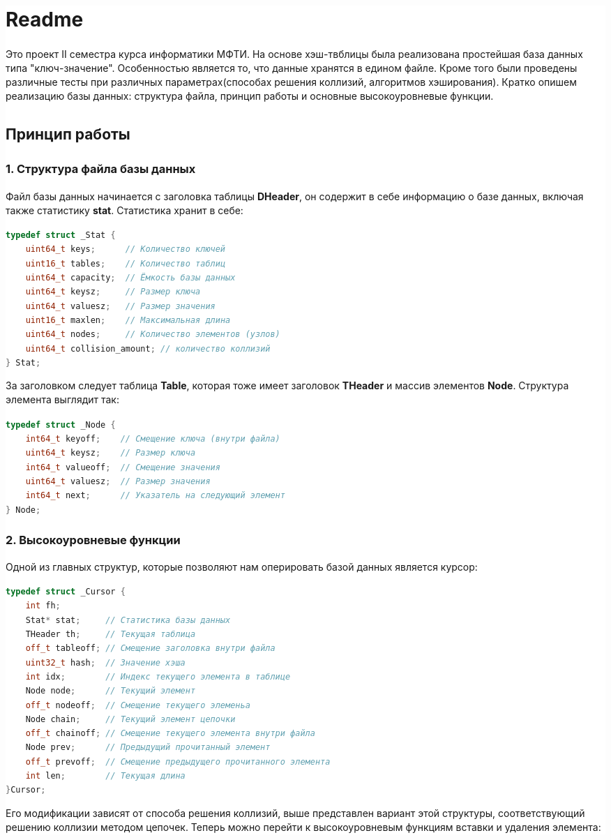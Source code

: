 # __Readme__

Это проект II семестра курса информатики МФТИ. На основе хэш-твблицы была реализована простейшая база данных типа "ключ-значение". Особенностью  является то, что данные хранятся в едином файле. Кроме того были проведены различные тесты при различных параметрах(способах решения коллизий, алгоритмов хэширования). Кратко опишем реализацию  базы данных: структура файла, принцип работы и основные высокоуровневые функции.
## Принцип работы
### __1.__ Структура файла базы данных  
Файл базы данных начинается с заголовка таблицы __DHeader__, он содержит в себе информацию о базе данных, включая также статистику __stat__. Статистика хранит в себе:
```cpp
typedef struct _Stat {
    uint64_t keys;      // Количество ключей
    uint16_t tables;    // Количество таблиц
    uint64_t capacity;  // Ёмкость базы данных
    uint64_t keysz;     // Размер ключа
    uint64_t valuesz;   // Размер значения
    uint16_t maxlen;    // Максимальная длина
    uint64_t nodes;     // Количество элементов (узлов)
    uint64_t collision_amount; // количество коллизий
} Stat;
```


За заголовком следует таблица __Table__,  которая тоже имеет заголовок __THeader__  и массив элементов __Node__. Структура элемента выглядит так:

```cpp
typedef struct _Node {
    int64_t keyoff;    // Смещение ключа (внутри файла)
    uint64_t keysz;    // Размер ключа
    int64_t valueoff;  // Смещение значения
    uint64_t valuesz;  // Размер значения
    int64_t next;      // Указатель на следующий элемент
} Node;
```


### __2.__  Высокоуровневые  функции

Одной из  главных структур, которые позволяют нам оперировать базой данных является курсор:
```cpp
typedef struct _Cursor {
    int fh;
    Stat* stat;     // Статистика базы данных
    THeader th;     // Текущая таблица
    off_t tableoff; // Смещение заголовка внутри файла
    uint32_t hash;  // Значение хэша
    int idx;        // Индекс текущего элемента в таблице
    Node node;      // Текущий элемент
    off_t nodeoff;  // Смещение текущего элеменьа
    Node chain;     // Текущий элемент цепочки
    off_t chainoff; // Смещение текущего элемента внутри файла
    Node prev;      // Предыдущий прочитанный элемент
    off_t prevoff;  // Смещение предыдущего прочитанного элемента
    int len;        // Текущая длина
}Cursor;
```
Его модификации зависят от способа решения коллизий, выше представлен вариант этой структуры, соответствующий решению коллизии методом цепочек.
Теперь можно перейти к высокоуровневым функциям вставки и удаления элемента:
